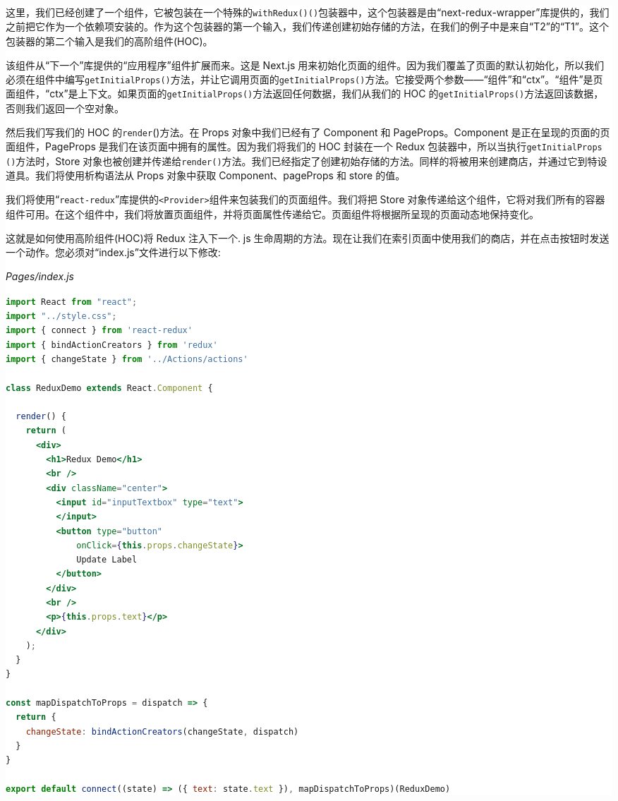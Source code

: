 这里，我们已经创建了一个组件，它被包装在一个特殊的`withRedux()()`包装器中，这个包装器是由“next-redux-wrapper”库提供的，我们之前把它作为一个依赖项安装的。作为这个包装器的第一个输入，我们传递创建初始存储的方法，在我们的例子中是来自“T2”的“T1”。这个包装器的第二个输入是我们的高阶组件(HOC)。

该组件从“下一个”库提供的“应用程序”组件扩展而来。这是 Next.js 用来初始化页面的组件。因为我们覆盖了页面的默认初始化，所以我们必须在组件中编写`getInitialProps()`方法，并让它调用页面的`getInitialProps()`方法。它接受两个参数——“组件”和“ctx”。“组件”是页面组件，“ctx”是上下文。如果页面的`getInitialProps()`方法返回任何数据，我们从我们的 HOC 的`getInitialProps()`方法返回该数据，否则我们返回一个空对象。

然后我们写我们的 HOC 的`render`()方法。在 Props 对象中我们已经有了 Component 和 PageProps。Component 是正在呈现的页面的页面组件，PageProps 是我们在该页面中拥有的属性。因为我们将我们的 HOC 封装在一个 Redux 包装器中，所以当执行`getInitialProps()`方法时，Store 对象也被创建并传递给`render()`方法。我们已经指定了创建初始存储的方法。同样的将被用来创建商店，并通过它到特设道具。我们将使用析构语法从 Props 对象中获取 Component、pageProps 和 store 的值。

我们将使用“`react-redux`”库提供的`<Provider>`组件来包装我们的页面组件。我们将把 Store 对象传递给这个组件，它将对我们所有的容器组件可用。在这个组件中，我们将放置页面组件，并将页面属性传递给它。页面组件将根据所呈现的页面动态地保持变化。

这就是如何使用高阶组件(HOC)将 Redux 注入下一个. js 生命周期的方法。现在让我们在索引页面中使用我们的商店，并在点击按钮时发送一个动作。您必须对“index.js”文件进行以下修改:

*Pages/index.js*

```jsx
import React from "react";
import "../style.css";
import { connect } from 'react-redux'
import { bindActionCreators } from 'redux'
import { changeState } from '../Actions/actions'

class ReduxDemo extends React.Component {

  render() {
    return (
      <div>
        <h1>Redux Demo</h1>
        <br />
        <div className="center">
          <input id="inputTextbox" type="text">
          </input>
          <button type="button"
              onClick={this.props.changeState}>
              Update Label
          </button>
        </div>
        <br />
        <p>{this.props.text}</p>
      </div>
    );
  }
}

const mapDispatchToProps = dispatch => {
  return {
    changeState: bindActionCreators(changeState, dispatch)
  }
}

export default connect((state) => ({ text: state.text }), mapDispatchToProps)(ReduxDemo)

```
